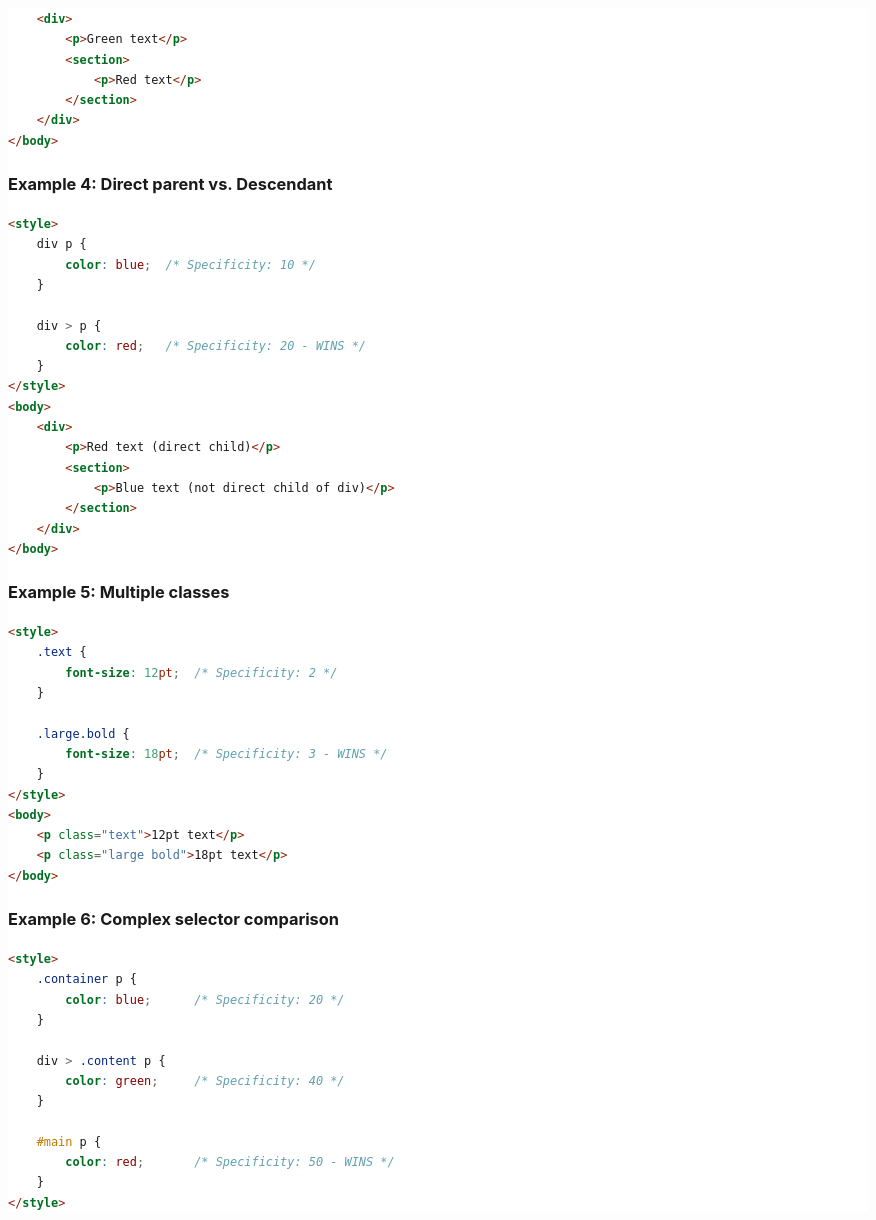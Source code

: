 ```html
    <div>
        <p>Green text</p>
        <section>
            <p>Red text</p>
        </section>
    </div>
</body>
```

### Example 4: Direct parent vs. Descendant

```html
<style>
    div p {
        color: blue;  /* Specificity: 10 */
    }

    div > p {
        color: red;   /* Specificity: 20 - WINS */
    }
</style>
<body>
    <div>
        <p>Red text (direct child)</p>
        <section>
            <p>Blue text (not direct child of div)</p>
        </section>
    </div>
</body>
```

### Example 5: Multiple classes

```html
<style>
    .text {
        font-size: 12pt;  /* Specificity: 2 */
    }

    .large.bold {
        font-size: 18pt;  /* Specificity: 3 - WINS */
    }
</style>
<body>
    <p class="text">12pt text</p>
    <p class="large bold">18pt text</p>
</body>
```

### Example 6: Complex selector comparison

```html
<style>
    .container p {
        color: blue;      /* Specificity: 20 */
    }

    div > .content p {
        color: green;     /* Specificity: 40 */
    }

    #main p {
        color: red;       /* Specificity: 50 - WINS */
    }
</style>
```